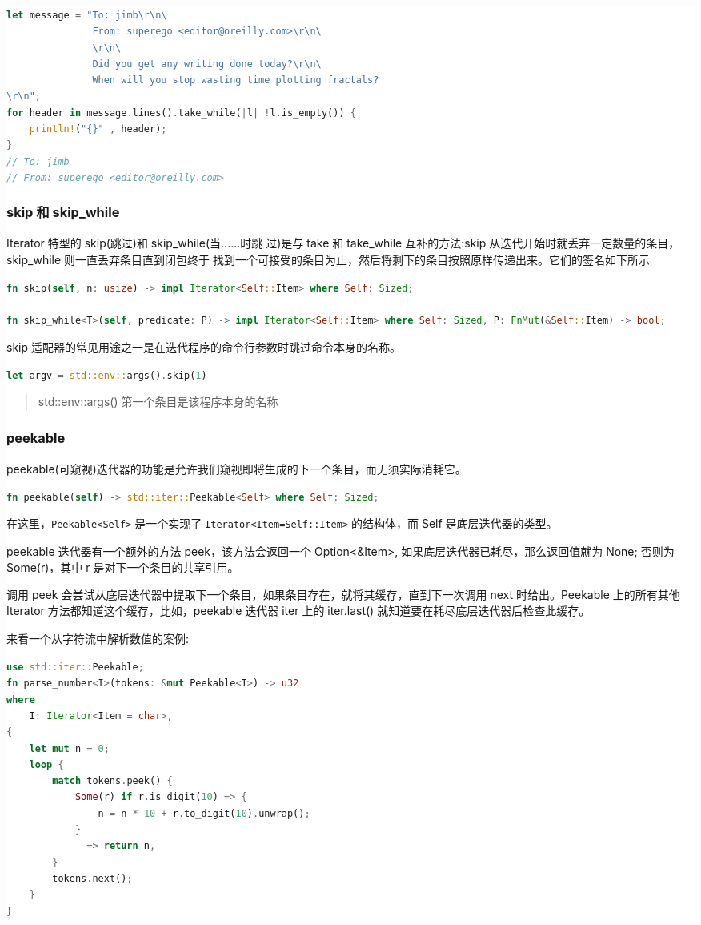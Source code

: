 ```rust
let message = "To: jimb\r\n\
               From: superego <editor@oreilly.com>\r\n\
               \r\n\
               Did you get any writing done today?\r\n\
               When will you stop wasting time plotting fractals?
\r\n";
for header in message.lines().take_while(|l| !l.is_empty()) {
    println!("{}" , header);
}
// To: jimb
// From: superego <editor@oreilly.com>
```

### skip 和 skip_while

Iterator 特型的 skip(跳过)和 skip_while(当......时跳 过)是与 take 和 take_while 互补的方法:skip 从迭代开始时就丢弃一定数量的条目，skip_while 则一直丢弃条目直到闭包终于 找到一个可接受的条目为止，然后将剩下的条目按照原样传递出来。它们的签名如下所示

```rust
fn skip(self, n: usize) -> impl Iterator<Self::Item> where Self: Sized;

fn skip_while<T>(self, predicate: P) -> impl Iterator<Self::Item> where Self: Sized, P: FnMut(&Self::Item) -> bool;
```

skip 适配器的常见用途之一是在迭代程序的命令行参数时跳过命令本身的名称。

```rust
let argv = std::env::args().skip(1)
```

> std::env::args() 第一个条目是该程序本身的名称

### peekable

peekable(可窥视)迭代器的功能是允许我们窥视即将生成的下一个条目，而无须实际消耗它。

```rust
fn peekable(self) -> std::iter::Peekable<Self> where Self: Sized;
```

在这里，`Peekable<Self>` 是一个实现了 `Iterator<Item=Self::Item>` 的结构体，而 Self 是底层迭代器的类型。

peekable 迭代器有一个额外的方法 peek，该方法会返回一个 Option<&Item>, 如果底层迭代器已耗尽，那么返回值就为 None; 否则为 Some(r)，其中 r 是对下一个条目的共享引用。

调用 peek 会尝试从底层迭代器中提取下一个条目，如果条目存在，就将其缓存，直到下一次调用 next 时给出。Peekable 上的所有其他 Iterator 方法都知道这个缓存，比如，peekable 迭代器 iter 上的 iter.last() 就知道要在耗尽底层迭代器后检查此缓存。

来看一个从字符流中解析数值的案例:

```rust
use std::iter::Peekable;
fn parse_number<I>(tokens: &mut Peekable<I>) -> u32
where
    I: Iterator<Item = char>,
{
    let mut n = 0;
    loop {
        match tokens.peek() {
            Some(r) if r.is_digit(10) => {
                n = n * 10 + r.to_digit(10).unwrap();
            }
            _ => return n,
        }
        tokens.next();
    }
}

```